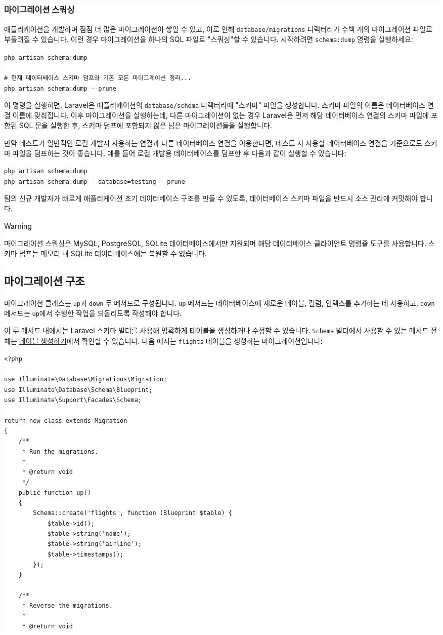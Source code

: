 <a name="squashing-migrations"></a>
### 마이그레이션 스쿼싱

애플리케이션을 개발하며 점점 더 많은 마이그레이션이 쌓일 수 있고, 이로 인해 `database/migrations` 디렉터리가 수백 개의 마이그레이션 파일로 부풀려질 수 있습니다. 이런 경우 마이그레이션을 하나의 SQL 파일로 "스쿼싱"할 수 있습니다. 시작하려면 `schema:dump` 명령을 실행하세요:

```shell
php artisan schema:dump

# 현재 데이터베이스 스키마 덤프와 기존 모든 마이그레이션 정리...
php artisan schema:dump --prune
```

이 명령을 실행하면, Laravel은 애플리케이션의 `database/schema` 디렉터리에 "스키마" 파일을 생성합니다. 스키마 파일의 이름은 데이터베이스 연결 이름에 맞춰집니다. 이후 마이그레이션을 실행하는데, 다른 마이그레이션이 없는 경우 Laravel은 먼저 해당 데이터베이스 연결의 스키마 파일에 포함된 SQL 문을 실행한 후, 스키마 덤프에 포함되지 않은 남은 마이그레이션들을 실행합니다.

만약 테스트가 일반적인 로컬 개발시 사용하는 연결과 다른 데이터베이스 연결을 이용한다면, 테스트 시 사용할 데이터베이스 연결을 기준으로도 스키마 파일을 덤프하는 것이 좋습니다. 예를 들어 로컬 개발용 데이터베이스를 덤프한 후 다음과 같이 실행할 수 있습니다:

```shell
php artisan schema:dump
php artisan schema:dump --database=testing --prune
```

팀의 신규 개발자가 빠르게 애플리케이션 초기 데이터베이스 구조를 만들 수 있도록, 데이터베이스 스키마 파일을 반드시 소스 관리에 커밋해야 합니다.

> [!WARNING]
> 마이그레이션 스쿼싱은 MySQL, PostgreSQL, SQLite 데이터베이스에서만 지원되며 해당 데이터베이스 클라이언트 명령줄 도구를 사용합니다. 스키마 덤프는 메모리 내 SQLite 데이터베이스에는 복원할 수 없습니다.

<a name="migration-structure"></a>
## 마이그레이션 구조

마이그레이션 클래스는 `up`과 `down` 두 메서드로 구성됩니다. `up` 메서드는 데이터베이스에 새로운 테이블, 컬럼, 인덱스를 추가하는 데 사용하고, `down` 메서드는 `up`에서 수행한 작업을 되돌리도록 작성해야 합니다.

이 두 메서드 내에서는 Laravel 스키마 빌더를 사용해 명확하게 테이블을 생성하거나 수정할 수 있습니다. `Schema` 빌더에서 사용할 수 있는 메서드 전체는 [테이블 생성하기](#creating-tables)에서 확인할 수 있습니다. 다음 예시는 `flights` 테이블을 생성하는 마이그레이션입니다:

```
<?php

use Illuminate\Database\Migrations\Migration;
use Illuminate\Database\Schema\Blueprint;
use Illuminate\Support\Facades\Schema;

return new class extends Migration
{
    /**
     * Run the migrations.
     *
     * @return void
     */
    public function up()
    {
        Schema::create('flights', function (Blueprint $table) {
            $table->id();
            $table->string('name');
            $table->string('airline');
            $table->timestamps();
        });
    }

    /**
     * Reverse the migrations.
     *
     * @return void
```